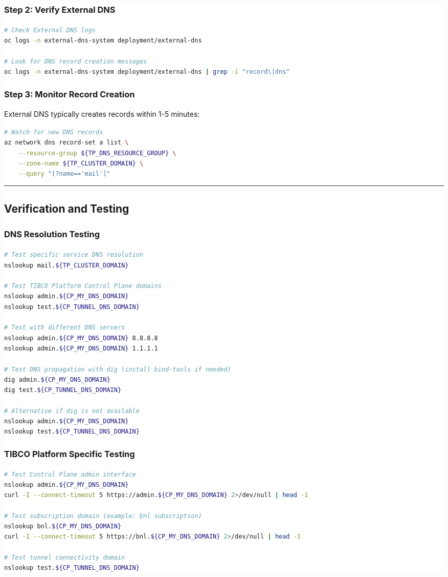 ### Step 2: Verify External DNS

```bash
# Check External DNS logs
oc logs -n external-dns-system deployment/external-dns

# Look for DNS record creation messages
oc logs -n external-dns-system deployment/external-dns | grep -i "record\|dns"
```

### Step 3: Monitor Record Creation

External DNS typically creates records within 1-5 minutes:

```bash
# Watch for new DNS records
az network dns record-set a list \
    --resource-group ${TP_DNS_RESOURCE_GROUP} \
    --zone-name ${TP_CLUSTER_DOMAIN} \
    --query "[?name=='mail']"
```

---

## Verification and Testing

### DNS Resolution Testing

```bash
# Test specific service DNS resolution
nslookup mail.${TP_CLUSTER_DOMAIN}

# Test TIBCO Platform Control Plane domains
nslookup admin.${CP_MY_DNS_DOMAIN}
nslookup test.${CP_TUNNEL_DNS_DOMAIN}

# Test with different DNS servers
nslookup admin.${CP_MY_DNS_DOMAIN} 8.8.8.8
nslookup admin.${CP_MY_DNS_DOMAIN} 1.1.1.1

# Test DNS propagation with dig (install bind-tools if needed)
dig admin.${CP_MY_DNS_DOMAIN}
dig test.${CP_TUNNEL_DNS_DOMAIN}

# Alternative if dig is not available
nslookup admin.${CP_MY_DNS_DOMAIN}
nslookup test.${CP_TUNNEL_DNS_DOMAIN}
```

### TIBCO Platform Specific Testing

```bash
# Test Control Plane admin interface
nslookup admin.${CP_MY_DNS_DOMAIN}
curl -I --connect-timeout 5 https://admin.${CP_MY_DNS_DOMAIN} 2>/dev/null | head -1

# Test subscription domain (example: bnl subscription)
nslookup bnl.${CP_MY_DNS_DOMAIN}
curl -I --connect-timeout 5 https://bnl.${CP_MY_DNS_DOMAIN} 2>/dev/null | head -1

# Test tunnel connectivity domain
nslookup test.${CP_TUNNEL_DNS_DOMAIN}
```

